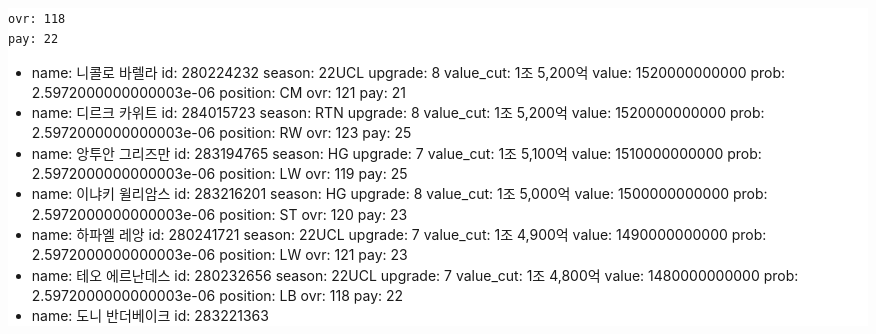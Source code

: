     ovr: 118
    pay: 22
  - name: 니콜로 바렐라
    id: 280224232
    season: 22UCL
    upgrade: 8
    value_cut: 1조 5,200억
    value: 1520000000000
    prob: 2.5972000000000003e-06
    position: CM
    ovr: 121
    pay: 21
  - name: 디르크 카위트
    id: 284015723
    season: RTN
    upgrade: 8
    value_cut: 1조 5,200억
    value: 1520000000000
    prob: 2.5972000000000003e-06
    position: RW
    ovr: 123
    pay: 25
  - name: 앙투안 그리즈만
    id: 283194765
    season: HG
    upgrade: 7
    value_cut: 1조 5,100억
    value: 1510000000000
    prob: 2.5972000000000003e-06
    position: LW
    ovr: 119
    pay: 25
  - name: 이냐키 윌리암스
    id: 283216201
    season: HG
    upgrade: 8
    value_cut: 1조 5,000억
    value: 1500000000000
    prob: 2.5972000000000003e-06
    position: ST
    ovr: 120
    pay: 23
  - name: 하파엘 레앙
    id: 280241721
    season: 22UCL
    upgrade: 7
    value_cut: 1조 4,900억
    value: 1490000000000
    prob: 2.5972000000000003e-06
    position: LW
    ovr: 121
    pay: 23
  - name: 테오 에르난데스
    id: 280232656
    season: 22UCL
    upgrade: 7
    value_cut: 1조 4,800억
    value: 1480000000000
    prob: 2.5972000000000003e-06
    position: LB
    ovr: 118
    pay: 22
  - name: 도니 반더베이크
    id: 283221363